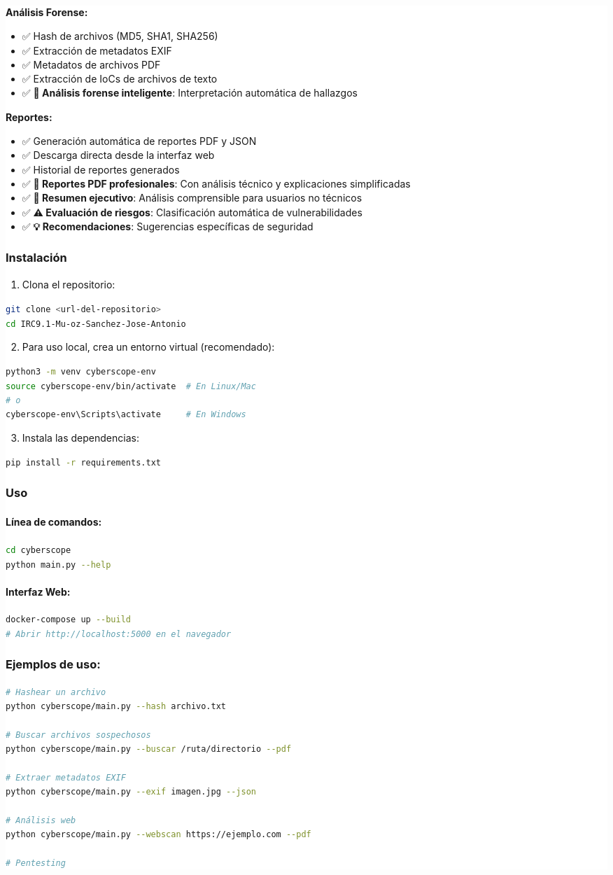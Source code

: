 **Análisis Forense:**
- ✅ Hash de archivos (MD5, SHA1, SHA256)
- ✅ Extracción de metadatos EXIF
- ✅ Metadatos de archivos PDF
- ✅ Extracción de IoCs de archivos de texto
- ✅ **🤖 Análisis forense inteligente**: Interpretación automática de hallazgos

**Reportes:**
- ✅ Generación automática de reportes PDF y JSON
- ✅ Descarga directa desde la interfaz web
- ✅ Historial de reportes generados
- ✅ **📄 Reportes PDF profesionales**: Con análisis técnico y explicaciones simplificadas
- ✅ **🎯 Resumen ejecutivo**: Análisis comprensible para usuarios no técnicos
- ✅ **⚠️ Evaluación de riesgos**: Clasificación automática de vulnerabilidades
- ✅ **💡 Recomendaciones**: Sugerencias específicas de seguridad

### Instalación

1. Clona el repositorio:
```bash
git clone <url-del-repositorio>
cd IRC9.1-Mu-oz-Sanchez-Jose-Antonio
```

2. Para uso local, crea un entorno virtual (recomendado):
```bash
python3 -m venv cyberscope-env
source cyberscope-env/bin/activate  # En Linux/Mac
# o
cyberscope-env\Scripts\activate     # En Windows
```

3. Instala las dependencias:
```bash
pip install -r requirements.txt
```

### Uso

#### Línea de comandos:
```bash
cd cyberscope
python main.py --help
```

#### Interfaz Web:
```bash
docker-compose up --build
# Abrir http://localhost:5000 en el navegador
```

### Ejemplos de uso:

```bash
# Hashear un archivo
python cyberscope/main.py --hash archivo.txt

# Buscar archivos sospechosos
python cyberscope/main.py --buscar /ruta/directorio --pdf

# Extraer metadatos EXIF
python cyberscope/main.py --exif imagen.jpg --json

# Análisis web
python cyberscope/main.py --webscan https://ejemplo.com --pdf

# Pentesting
```